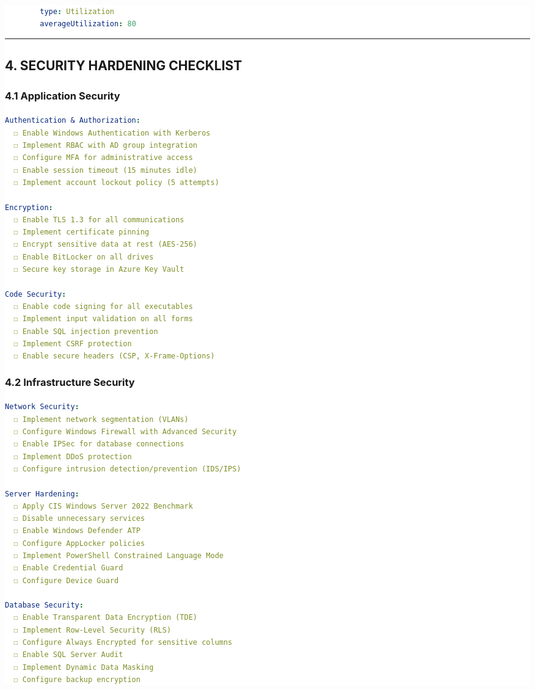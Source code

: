 ```yaml
        type: Utilization
        averageUtilization: 80
```

---

## 4. SECURITY HARDENING CHECKLIST

### 4.1 Application Security

```yaml
Authentication & Authorization:
  ☐ Enable Windows Authentication with Kerberos
  ☐ Implement RBAC with AD group integration
  ☐ Configure MFA for administrative access
  ☐ Enable session timeout (15 minutes idle)
  ☐ Implement account lockout policy (5 attempts)
  
Encryption:
  ☐ Enable TLS 1.3 for all communications
  ☐ Implement certificate pinning
  ☐ Encrypt sensitive data at rest (AES-256)
  ☐ Enable BitLocker on all drives
  ☐ Secure key storage in Azure Key Vault
  
Code Security:
  ☐ Enable code signing for all executables
  ☐ Implement input validation on all forms
  ☐ Enable SQL injection prevention
  ☐ Implement CSRF protection
  ☐ Enable secure headers (CSP, X-Frame-Options)
```

### 4.2 Infrastructure Security

```yaml
Network Security:
  ☐ Implement network segmentation (VLANs)
  ☐ Configure Windows Firewall with Advanced Security
  ☐ Enable IPSec for database connections
  ☐ Implement DDoS protection
  ☐ Configure intrusion detection/prevention (IDS/IPS)
  
Server Hardening:
  ☐ Apply CIS Windows Server 2022 Benchmark
  ☐ Disable unnecessary services
  ☐ Enable Windows Defender ATP
  ☐ Configure AppLocker policies
  ☐ Implement PowerShell Constrained Language Mode
  ☐ Enable Credential Guard
  ☐ Configure Device Guard
  
Database Security:
  ☐ Enable Transparent Data Encryption (TDE)
  ☐ Implement Row-Level Security (RLS)
  ☐ Configure Always Encrypted for sensitive columns
  ☐ Enable SQL Server Audit
  ☐ Implement Dynamic Data Masking
  ☐ Configure backup encryption
```
